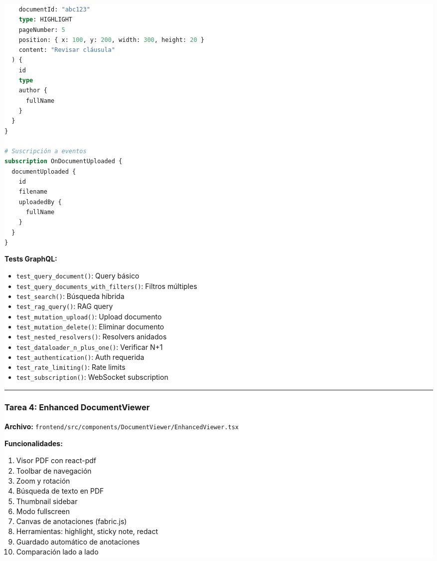 ```graphql
    documentId: "abc123"
    type: HIGHLIGHT
    pageNumber: 5
    position: { x: 100, y: 200, width: 300, height: 20 }
    content: "Revisar cláusula"
  ) {
    id
    type
    author {
      fullName
    }
  }
}

# Suscripción a eventos
subscription OnDocumentUploaded {
  documentUploaded {
    id
    filename
    uploadedBy {
      fullName
    }
  }
}
```

**Tests GraphQL:**
- `test_query_document()`: Query básico
- `test_query_documents_with_filters()`: Filtros múltiples
- `test_search()`: Búsqueda híbrida
- `test_rag_query()`: RAG query
- `test_mutation_upload()`: Upload documento
- `test_mutation_delete()`: Eliminar documento
- `test_nested_resolvers()`: Resolvers anidados
- `test_dataloader_n_plus_one()`: Verificar N+1
- `test_authentication()`: Auth requerida
- `test_rate_limiting()`: Rate limits
- `test_subscription()`: WebSocket subscription

---

### Tarea 4: Enhanced DocumentViewer

**Archivo:** `frontend/src/components/DocumentViewer/EnhancedViewer.tsx`

**Funcionalidades:**
1. Visor PDF con react-pdf
2. Toolbar de navegación
3. Zoom y rotación
4. Búsqueda de texto en PDF
5. Thumbnail sidebar
6. Modo fullscreen
7. Canvas de anotaciones (fabric.js)
8. Herramientas: highlight, sticky note, redact
9. Guardado automático de anotaciones
10. Comparación lado a lado
